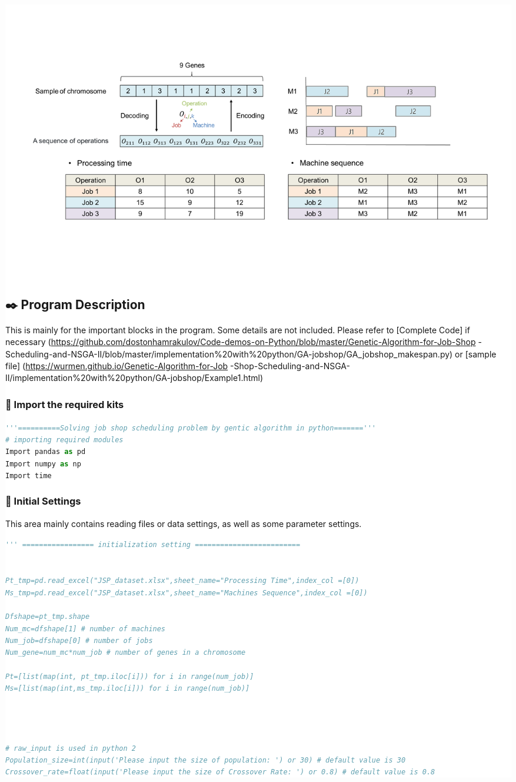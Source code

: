<br>
<div align=center>
<img src="https://github.com/dostonhamrakulov/Code-demos-on-Python/blob/master/Genetic-Algorithm-for-Job-Shop-Scheduling-and-NSGA-II/implementation-with-python/GA-jobshop/picture/5.png" width="780" height="420">
</div>
<br>

## :black_nib: Program Description <br>

This is mainly for the important blocks in the program. Some details are not included. Please refer to [Complete Code] if necessary (https://github.com/dostonhamrakulov/Code-demos-on-Python/blob/master/Genetic-Algorithm-for-Job-Shop -Scheduling-and-NSGA-II/blob/master/implementation%20with%20python/GA-jobshop/GA_jobshop_makespan.py) or [sample file] (https://wurmen.github.io/Genetic-Algorithm-for-Job -Shop-Scheduling-and-NSGA-II/implementation%20with%20python/GA-jobshop/Example1.html)

### :arrow_down_small: Import the required kits <br>

```python
'''==========Solving job shop scheduling problem by gentic algorithm in python======='''
# importing required modules
Import pandas as pd
Import numpy as np
Import time
```

### :arrow_down_small: Initial Settings <br>
This area mainly contains reading files or data settings, as well as some parameter settings.
```python
''' ================= initialization setting =========================


Pt_tmp=pd.read_excel("JSP_dataset.xlsx",sheet_name="Processing Time",index_col =[0])
Ms_tmp=pd.read_excel("JSP_dataset.xlsx",sheet_name="Machines Sequence",index_col =[0])

Dfshape=pt_tmp.shape
Num_mc=dfshape[1] # number of machines
Num_job=dfshape[0] # number of jobs
Num_gene=num_mc*num_job # number of genes in a chromosome

Pt=[list(map(int, pt_tmp.iloc[i])) for i in range(num_job)]
Ms=[list(map(int,ms_tmp.iloc[i])) for i in range(num_job)]




# raw_input is used in python 2
Population_size=int(input('Please input the size of population: ') or 30) # default value is 30
Crossover_rate=float(input('Please input the size of Crossover Rate: ') or 0.8) # default value is 0.8
```